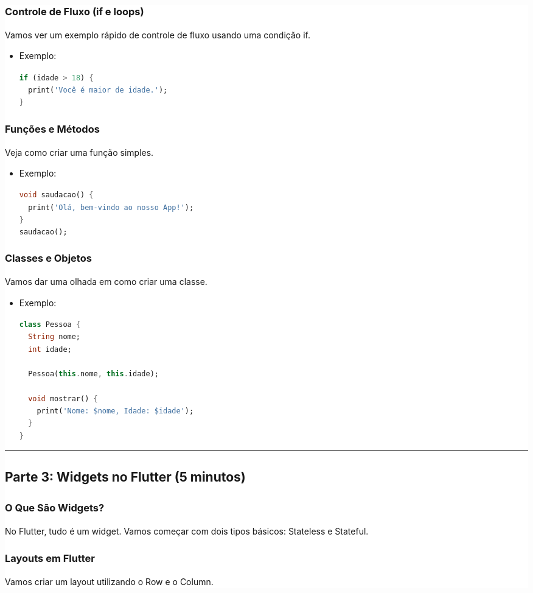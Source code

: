 ### Controle de Fluxo (if e loops)

 Vamos ver um exemplo rápido de controle de fluxo usando uma condição if.

- Exemplo:

  ```dart
  if (idade > 18) {
    print('Você é maior de idade.');
  }
  ```

### Funções e Métodos

 Veja como criar uma função simples.

- Exemplo:

  ```dart
  void saudacao() {
    print('Olá, bem-vindo ao nosso App!');
  }
  saudacao();
  ```

### Classes e Objetos

 Vamos dar uma olhada em como criar uma classe.

- Exemplo:

  ```dart
  class Pessoa {
    String nome;
    int idade;

    Pessoa(this.nome, this.idade);

    void mostrar() {
      print('Nome: $nome, Idade: $idade');
    }
  }
  ```

---

## Parte 3: Widgets no Flutter (5 minutos)

### O Que São Widgets?

 No Flutter, tudo é um widget. Vamos começar com dois tipos básicos: Stateless e Stateful.

### Layouts em Flutter

 Vamos criar um layout utilizando o Row e o Column.
